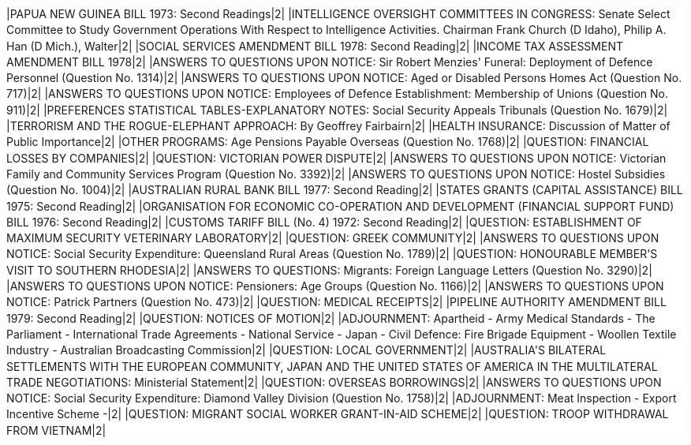 |PAPUA NEW GUINEA BILL 1973: Second Readings|2|
|INTELLIGENCE OVERSIGHT COMMITTEES IN CONGRESS: Senate Select Committee to Study Government Operations With Respect to Intelligence Activities. Chairman Frank Church (D Idaho), Philip A. Han (D Mich.), Walter|2|
|SOCIAL SERVICES AMENDMENT BILL 1978: Second Reading|2|
|INCOME TAX ASSESSMENT AMENDMENT BILL 1978|2|
|ANSWERS TO QUESTIONS UPON NOTICE: Sir Robert Menzies' Funeral: Deployment of Defence Personnel (Question No. 1314)|2|
|ANSWERS TO QUESTIONS UPON NOTICE: Aged or Disabled Persons Homes Act (Question No. 717)|2|
|ANSWERS TO QUESTIONS UPON NOTICE: Employees of Defence Establishment: Membership of Unions (Question No. 911)|2|
|PREFERENCES STATISTICAL TABLES-EXPLANATORY NOTES: Social Security Appeals Tribunals (Question No. 1679)|2|
|TERRORISM AND THE ROGUE-ELEPHANT APPROACH: By Geoffrey Fairbairn|2|
|HEALTH INSURANCE: Discussion of Matter of Public Importance|2|
|OTHER PROGRAMS: Age Pensions Payable Overseas (Question No. 1768)|2|
|QUESTION: FINANCIAL LOSSES BY COMPANIES|2|
|QUESTION: VICTORIAN POWER DISPUTE|2|
|ANSWERS TO QUESTIONS UPON NOTICE: Victorian Family and Community Services Program (Question No. 3392)|2|
|ANSWERS TO QUESTIONS UPON NOTICE: Hostel Subsidies (Question No. 1004)|2|
|AUSTRALIAN RURAL BANK BILL 1977: Second Reading|2|
|STATES GRANTS (CAPITAL ASSISTANCE) BILL 1975: Second Reading|2|
|ORGANISATION FOR ECONOMIC CO-OPERATION AND DEVELOPMENT (FINANCIAL SUPPORT FUND) BILL 1976: Second Reading|2|
|CUSTOMS TARIFF BILL (No. 4) 1972: Second Reading|2|
|QUESTION: ESTABLISHMENT OF MAXIMUM SECURITY VETERINARY LABORATORY|2|
|QUESTION: GREEK COMMUNITY|2|
|ANSWERS TO QUESTIONS UPON NOTICE: Social Security Expenditure: Queensland Rural Areas (Question No. 1789)|2|
|QUESTION: HONOURABLE MEMBER'S VISIT TO SOUTHERN RHODESIA|2|
|ANSWERS TO QUESTIONS: Migrants: Foreign Language Letters (Question No. 3290)|2|
|ANSWERS TO QUESTIONS UPON NOTICE: Pensioners: Age Groups (Question No. 1166)|2|
|ANSWERS TO QUESTIONS UPON NOTICE: Patrick Partners (Question No. 473)|2|
|QUESTION: MEDICAL RECEIPTS|2|
|PIPELINE AUTHORITY AMENDMENT BILL 1979: Second Reading|2|
|QUESTION: NOTICES OF MOTION|2|
|ADJOURNMENT: Apartheid - Army Medical Standards - The Parliament - International Trade Agreements - National Service - Japan - Civil Defence: Fire Brigade Equipment - Woollen Textile Industry - Australian Broadcasting Commission|2|
|QUESTION: LOCAL GOVERNMENT|2|
|AUSTRALIA'S BILATERAL SETTLEMENTS WITH THE EUROPEAN COMMUNITY, JAPAN AND THE UNITED STATES OF AMERICA IN THE MULTILATERAL TRADE NEGOTIATIONS: Ministerial Statement|2|
|QUESTION: OVERSEAS BORROWINGS|2|
|ANSWERS TO QUESTIONS UPON NOTICE: Social Security Expenditure: Diamond Valley Division (Question No. 1758)|2|
|ADJOURNMENT: Meat Inspection - Export Incentive Scheme -|2|
|QUESTION: MIGRANT SOCIAL WORKER GRANT-IN-AID SCHEME|2|
|QUESTION: TROOP WITHDRAWAL FROM VIETNAM|2|